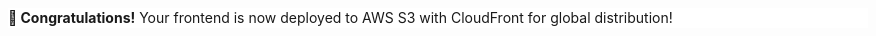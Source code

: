 
**🎉 Congratulations!** Your frontend is now deployed to AWS S3 with CloudFront for global distribution!
